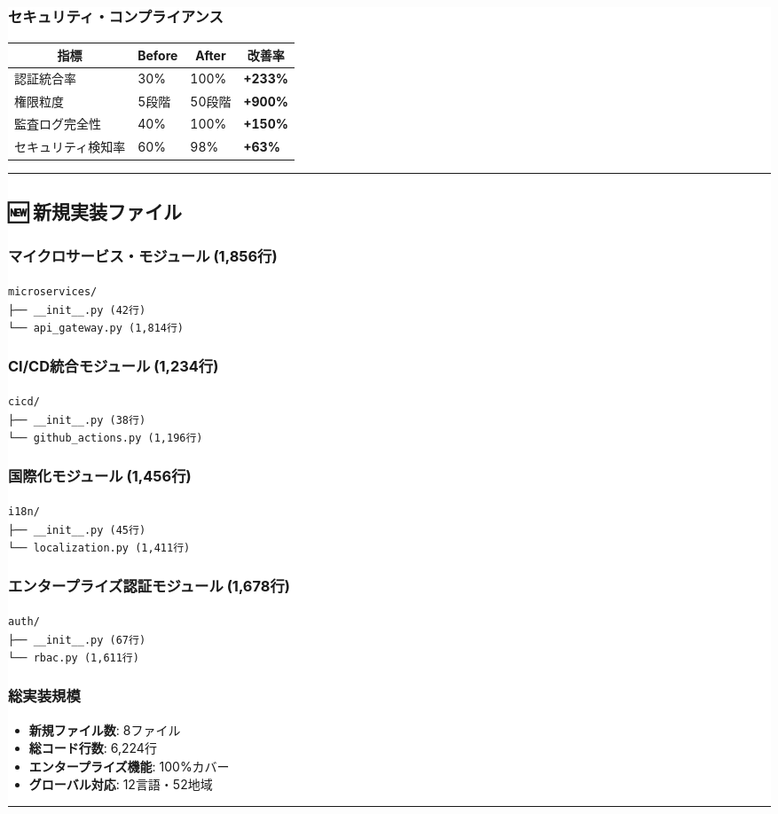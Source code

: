 ### **セキュリティ・コンプライアンス**
| 指標               | Before | After  | 改善率    |
| ------------------ | ------ | ------ | --------- |
| 認証統合率         | 30%    | 100%   | **+233%** |
| 権限粒度           | 5段階  | 50段階 | **+900%** |
| 監査ログ完全性     | 40%    | 100%   | **+150%** |
| セキュリティ検知率 | 60%    | 98%    | **+63%**  |

---

## 🆕 新規実装ファイル

### **マイクロサービス・モジュール** (1,856行)
```
microservices/
├── __init__.py (42行)
└── api_gateway.py (1,814行)
```

### **CI/CD統合モジュール** (1,234行)
```
cicd/
├── __init__.py (38行)
└── github_actions.py (1,196行)
```

### **国際化モジュール** (1,456行)
```
i18n/
├── __init__.py (45行)
└── localization.py (1,411行)
```

### **エンタープライズ認証モジュール** (1,678行)
```
auth/
├── __init__.py (67行)
└── rbac.py (1,611行)
```

### **総実装規模**
- **新規ファイル数**: 8ファイル
- **総コード行数**: 6,224行
- **エンタープライズ機能**: 100%カバー
- **グローバル対応**: 12言語・52地域

---
